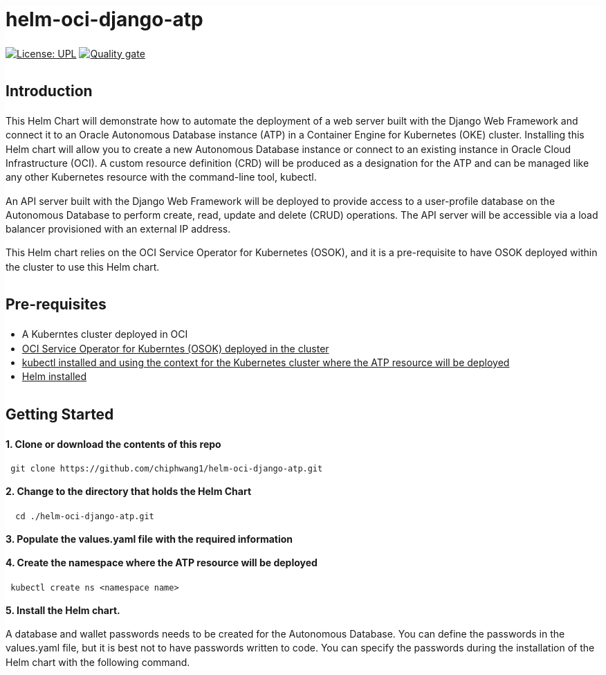 # helm-oci-django-atp
[![License: UPL](https://img.shields.io/badge/license-UPL-green)](https://img.shields.io/badge/license-UPL-green) [![Quality gate](https://sonarcloud.io/api/project_badges/quality_gate?project=oracle-devrel_terraform-oci-arch-ci-cd)](https://sonarcloud.io/dashboard?id=oracle-devrel_terraform-oci-arch-ci-cd)


## Introduction

This Helm Chart will demonstrate how to automate the deployment of a web server built with the Django Web Framework and connect it to an Oracle Autonomous Database instance (ATP)  in a Container Engine for Kubernetes (OKE) cluster. Installing this Helm chart will allow you to create a new Autonomous Database instance or connect to an existing instance in Oracle Cloud Infrastructure (OCI). A custom resource definition (CRD)  will be produced as a designation for the  ATP and can be managed like any other Kubernetes resource with the command-line tool, kubectl.

An API server built with the Django Web Framework will be deployed to provide access to a user-profile database on the Autonomous Database to perform create, read, update and delete (CRUD) operations. The API server will be accessible via a load balancer provisioned with an external IP address.

This Helm chart relies on the OCI Service Operator for Kubernetes (OSOK), and it is a pre-requisite to have OSOK deployed within the cluster to use this Helm chart.


## Pre-requisites

- A Kuberntes cluster deployed in OCI 
- [OCI Service Operator for Kuberntes (OSOK) deployed in the cluster](https://github.com/oracle/oci-service-operator/blob/main/docs/installation.md)
- [kubectl installed and using the context for the Kubernetes cluster where the ATP resource will be deployed](https://kubernetes.io/docs/tasks/tools/)
- [Helm installed](https://helm.sh/docs/intro/install/)


##  Getting Started

**1. Clone or download the contents of this repo** 
     
     git clone https://github.com/chiphwang1/helm-oci-django-atp.git
**2. Change to the directory that holds the Helm Chart** 

      cd ./helm-oci-django-atp.git  
        
**3. Populate the values.yaml file with the required information**   

**4. Create the namespace where the ATP resource will be deployed**

     kubectl create ns <namespace name>

**5. Install the Helm chart.**

A database and wallet passwords needs to be created for the Autonomous Database. You can define the passwords in the values.yaml file, but it is best not to have passwords written to code. You can specify the passwords during the installation of the Helm chart with the following command.
